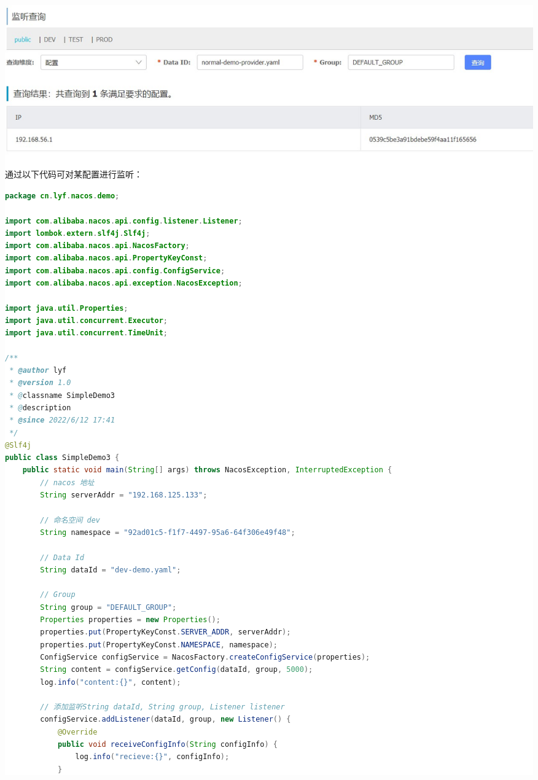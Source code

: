 ![](./assets/202206121554676.jpeg)
通过以下代码可对某配置进行监听：

```java
package cn.lyf.nacos.demo;

import com.alibaba.nacos.api.config.listener.Listener;
import lombok.extern.slf4j.Slf4j;
import com.alibaba.nacos.api.NacosFactory;
import com.alibaba.nacos.api.PropertyKeyConst;
import com.alibaba.nacos.api.config.ConfigService;
import com.alibaba.nacos.api.exception.NacosException;

import java.util.Properties;
import java.util.concurrent.Executor;
import java.util.concurrent.TimeUnit;

/**
 * @author lyf
 * @version 1.0
 * @classname SimpleDemo3
 * @description
 * @since 2022/6/12 17:41
 */
@Slf4j
public class SimpleDemo3 {
    public static void main(String[] args) throws NacosException, InterruptedException {
        // nacos 地址
        String serverAddr = "192.168.125.133";

        // 命名空间 dev
        String namespace = "92ad01c5-f1f7-4497-95a6-64f306e49f48";

        // Data Id
        String dataId = "dev-demo.yaml";

        // Group
        String group = "DEFAULT_GROUP";
        Properties properties = new Properties();
        properties.put(PropertyKeyConst.SERVER_ADDR, serverAddr);
        properties.put(PropertyKeyConst.NAMESPACE, namespace);
        ConfigService configService = NacosFactory.createConfigService(properties);
        String content = configService.getConfig(dataId, group, 5000);
        log.info("content:{}", content);

        // 添加监听String dataId, String group, Listener listener
        configService.addListener(dataId, group, new Listener() {
            @Override
            public void receiveConfigInfo(String configInfo) {
                log.info("recieve:{}", configInfo);
            }
```